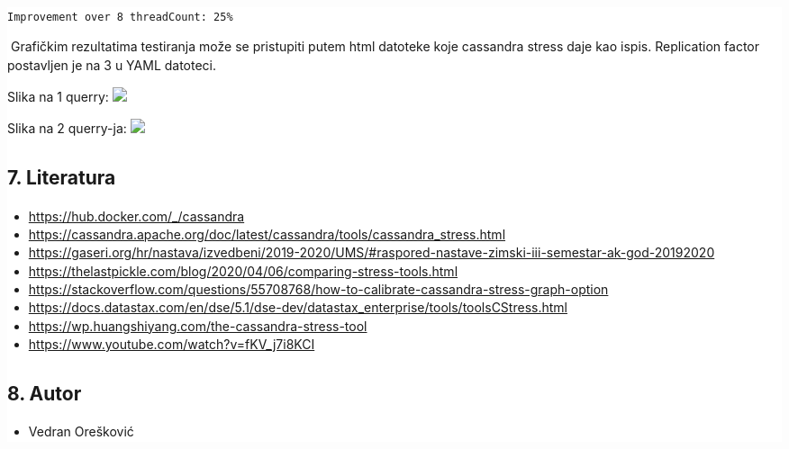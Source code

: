 	Improvement over 8 threadCount: 25%
    
![]()
Grafičkim rezultatima testiranja može se pristupiti putem html datoteke koje cassandra stress daje kao ispis. Replication factor postavljen je na 3 u YAML datoteci.

Slika na 1 querry:
![](https://i.imgur.com/zgvWc8K.png)

Slika na 2 querry-ja:
![](https://i.imgur.com/d5vq8Lv.png)

## 7. Literatura

- https://hub.docker.com/_/cassandra
- https://cassandra.apache.org/doc/latest/cassandra/tools/cassandra_stress.html
- https://gaseri.org/hr/nastava/izvedbeni/2019-2020/UMS/#raspored-nastave-zimski-iii-semestar-ak-god-20192020
- https://thelastpickle.com/blog/2020/04/06/comparing-stress-tools.html
- https://stackoverflow.com/questions/55708768/how-to-calibrate-cassandra-stress-graph-option
- https://docs.datastax.com/en/dse/5.1/dse-dev/datastax_enterprise/tools/toolsCStress.html
- https://wp.huangshiyang.com/the-cassandra-stress-tool
- https://www.youtube.com/watch?v=fKV_j7i8KCI

## 8. Autor

- Vedran Orešković

